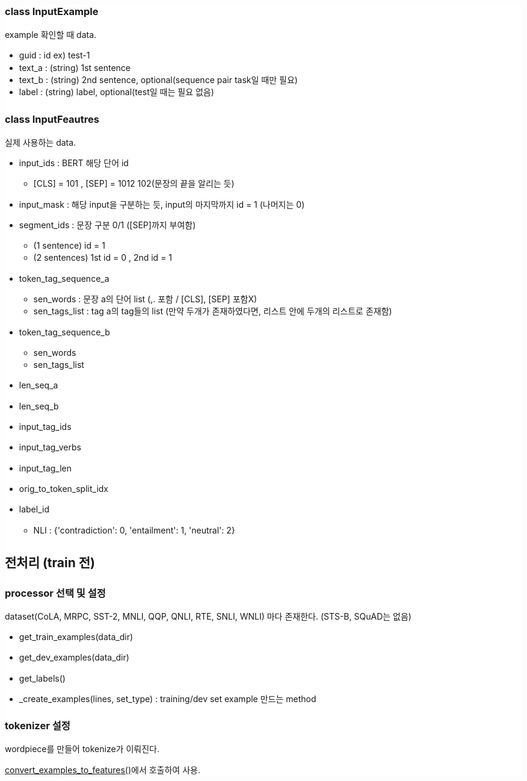 ### class InputExample

example 확인할 때 data.

- guid : id     ex) test-1
- text_a : (string) 1st sentence
- text_b : (string) 2nd sentence, optional(sequence pair task일 때만 필요)
- label : (string) label, optional(test일 때는 필요 없음)

### class InputFeautres

실제 사용하는 data.

- input_ids : BERT 해당 단어 id
    - [CLS] = 101 , [SEP] = 1012 102(문장의 끝을 알리는 듯)
- input_mask : 해당 input을 구분하는 듯, input의 마지막까지 id = 1 (나머지는 0)
- segment_ids : 문장 구분 0/1 ([SEP]까지 부여함)
    - (1 sentence) id = 1
    - (2 sentences) 1st id = 0 , 2nd id = 1

- token_tag_sequence_a <QueryTagSequence>
    - sen_words     : 문장 a의 단어 list (,. 포함 / [CLS], [SEP] 포함X)
    - sen_tags_list : tag a의 tag들의 list (만약 두개가 존재하였다면, 리스트 안에 두개의 리스트로 존재함)
- token_tag_sequence_b
    - sen_words
    - sen_tags_list
- len_seq_a
- len_seq_b
- input_tag_ids
- input_tag_verbs
- input_tag_len
- orig_to_token_split_idx

- label_id
    - NLI : {'contradiction': 0, 'entailment': 1, 'neutral': 2}


## 전처리 (train 전)

### processor 선택 및 설정

dataset(CoLA, MRPC, SST-2, MNLI, QQP, QNLI, RTE, SNLI, WNLI) 마다 존재한다. (STS-B, SQuAD는 없음)

- get_train_examples(data_dir)
- get_dev_examples(data_dir)
- get_labels()

- _create_examples(lines, set_type) : training/dev set example 만드는 method

### tokenizer 설정

wordpiece를 만들어 tokenize가 이뤄진다. 

[convert_examples_to_features()](#convert_examples_to_features())에서 호출하여 사용.
